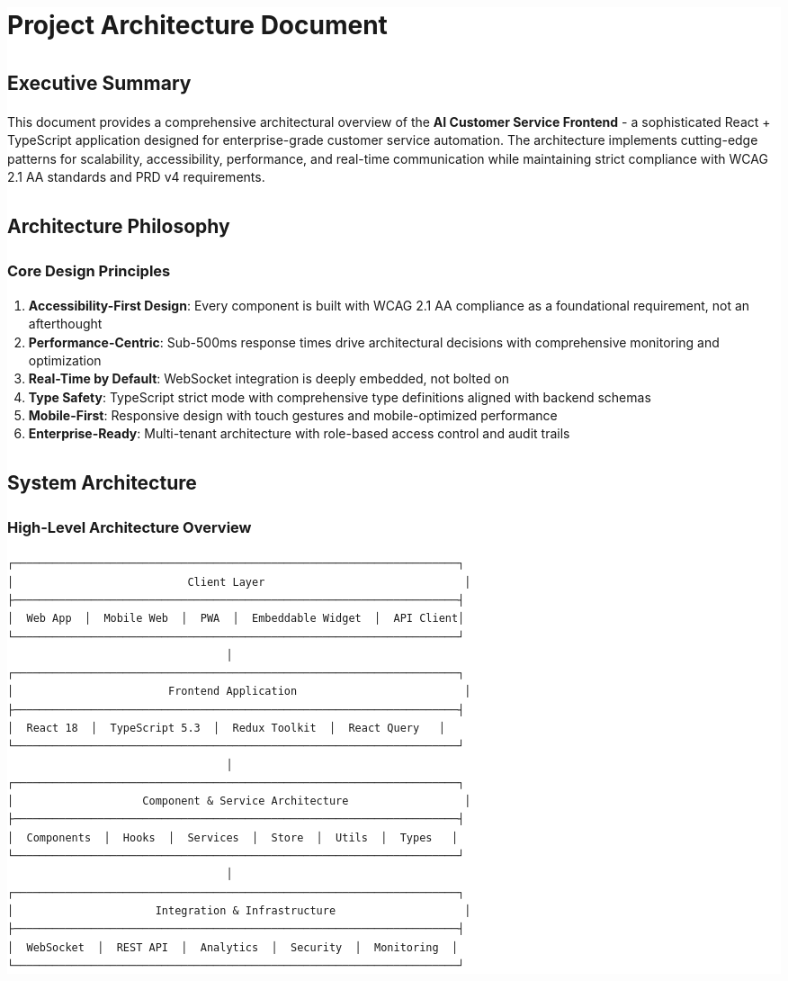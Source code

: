 # Project Architecture Document

## Executive Summary

This document provides a comprehensive architectural overview of the **AI Customer Service Frontend** - a sophisticated React + TypeScript application designed for enterprise-grade customer service automation. The architecture implements cutting-edge patterns for scalability, accessibility, performance, and real-time communication while maintaining strict compliance with WCAG 2.1 AA standards and PRD v4 requirements.

## Architecture Philosophy

### Core Design Principles

1. **Accessibility-First Design**: Every component is built with WCAG 2.1 AA compliance as a foundational requirement, not an afterthought
2. **Performance-Centric**: Sub-500ms response times drive architectural decisions with comprehensive monitoring and optimization
3. **Real-Time by Default**: WebSocket integration is deeply embedded, not bolted on
4. **Type Safety**: TypeScript strict mode with comprehensive type definitions aligned with backend schemas
5. **Mobile-First**: Responsive design with touch gestures and mobile-optimized performance
6. **Enterprise-Ready**: Multi-tenant architecture with role-based access control and audit trails

## System Architecture

### High-Level Architecture Overview

```
┌─────────────────────────────────────────────────────────────────────┐
│                           Client Layer                               │
├─────────────────────────────────────────────────────────────────────┤
│  Web App  │  Mobile Web  │  PWA  │  Embeddable Widget  │  API Client│
└─────────────────────────────────────────────────────────────────────┘
                                  │
┌─────────────────────────────────────────────────────────────────────┐
│                        Frontend Application                          │
├─────────────────────────────────────────────────────────────────────┤
│  React 18  │  TypeScript 5.3  │  Redux Toolkit  │  React Query   │
└─────────────────────────────────────────────────────────────────────┘
                                  │
┌─────────────────────────────────────────────────────────────────────┐
│                    Component & Service Architecture                  │
├─────────────────────────────────────────────────────────────────────┤
│  Components  │  Hooks  │  Services  │  Store  │  Utils  │  Types   │
└─────────────────────────────────────────────────────────────────────┘
                                  │
┌─────────────────────────────────────────────────────────────────────┐
│                      Integration & Infrastructure                    │
├─────────────────────────────────────────────────────────────────────┤
│  WebSocket  │  REST API  │  Analytics  │  Security  │  Monitoring  │
└─────────────────────────────────────────────────────────────────────┘
```
